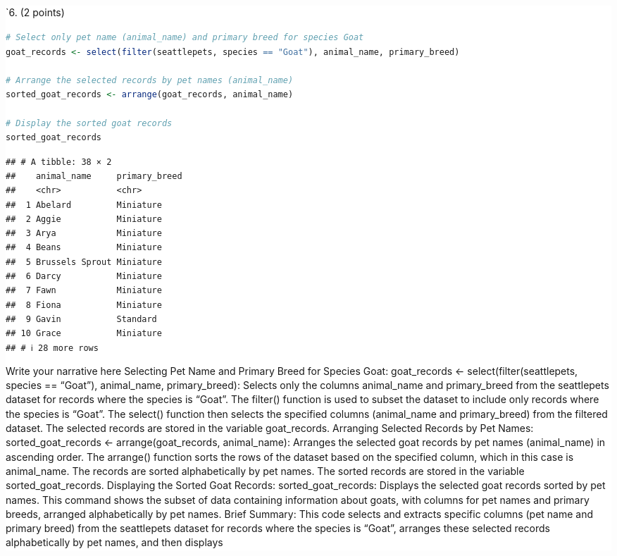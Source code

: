 \`6. (2 points)

``` r
# Select only pet name (animal_name) and primary breed for species Goat
goat_records <- select(filter(seattlepets, species == "Goat"), animal_name, primary_breed)

# Arrange the selected records by pet names (animal_name)
sorted_goat_records <- arrange(goat_records, animal_name)

# Display the sorted goat records
sorted_goat_records
```

    ## # A tibble: 38 × 2
    ##    animal_name     primary_breed
    ##    <chr>           <chr>        
    ##  1 Abelard         Miniature    
    ##  2 Aggie           Miniature    
    ##  3 Arya            Miniature    
    ##  4 Beans           Miniature    
    ##  5 Brussels Sprout Miniature    
    ##  6 Darcy           Miniature    
    ##  7 Fawn            Miniature    
    ##  8 Fiona           Miniature    
    ##  9 Gavin           Standard     
    ## 10 Grace           Miniature    
    ## # ℹ 28 more rows

Write your narrative here Selecting Pet Name and Primary Breed for
Species Goat: goat_records \<- select(filter(seattlepets, species ==
“Goat”), animal_name, primary_breed): Selects only the columns
animal_name and primary_breed from the seattlepets dataset for records
where the species is “Goat”. The filter() function is used to subset the
dataset to include only records where the species is “Goat”. The
select() function then selects the specified columns (animal_name and
primary_breed) from the filtered dataset. The selected records are
stored in the variable goat_records. Arranging Selected Records by Pet
Names: sorted_goat_records \<- arrange(goat_records, animal_name):
Arranges the selected goat records by pet names (animal_name) in
ascending order. The arrange() function sorts the rows of the dataset
based on the specified column, which in this case is animal_name. The
records are sorted alphabetically by pet names. The sorted records are
stored in the variable sorted_goat_records. Displaying the Sorted Goat
Records: sorted_goat_records: Displays the selected goat records sorted
by pet names. This command shows the subset of data containing
information about goats, with columns for pet names and primary breeds,
arranged alphabetically by pet names. Brief Summary: This code selects
and extracts specific columns (pet name and primary breed) from the
seattlepets dataset for records where the species is “Goat”, arranges
these selected records alphabetically by pet names, and then displays